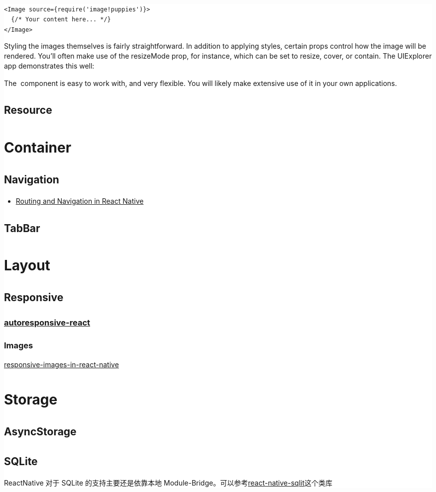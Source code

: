```
<Image source={require('image!puppies')}>
  {/* Your content here... */}
</Image>
```

Styling the images themselves is fairly straightforward. In addition to applying styles, certain props control how the image will be rendered. You’ll often make use of the resizeMode prop, for instance, which can be set to resize, cover, or contain. The UIExplorer app demonstrates this well:

The <Image> component is easy to work with, and very flexible. You will likely make extensive use of it in your own applications.

## Resource

# Container

## Navigation

- [Routing and Navigation in React Native](https://medium.com/the-exponent-log/routing-and-navigation-in-react-native-6b27bee39603#.s1ozj1r3b)

## TabBar

# Layout

## Responsive

### [autoresponsive-react](https://xudafeng.github.io/autoresponsive-react/)

### Images

[responsive-images-in-react-native](http://www.reactnative.com/responsive-images-in-react-native/)

# Storage

## AsyncStorage

## SQLite

ReactNative 对于 SQLite 的支持主要还是依靠本地 Module-Bridge。可以参考[react-native-sqlit](https://github.com/almost/react-native-sqlite#usage)这个类库

    